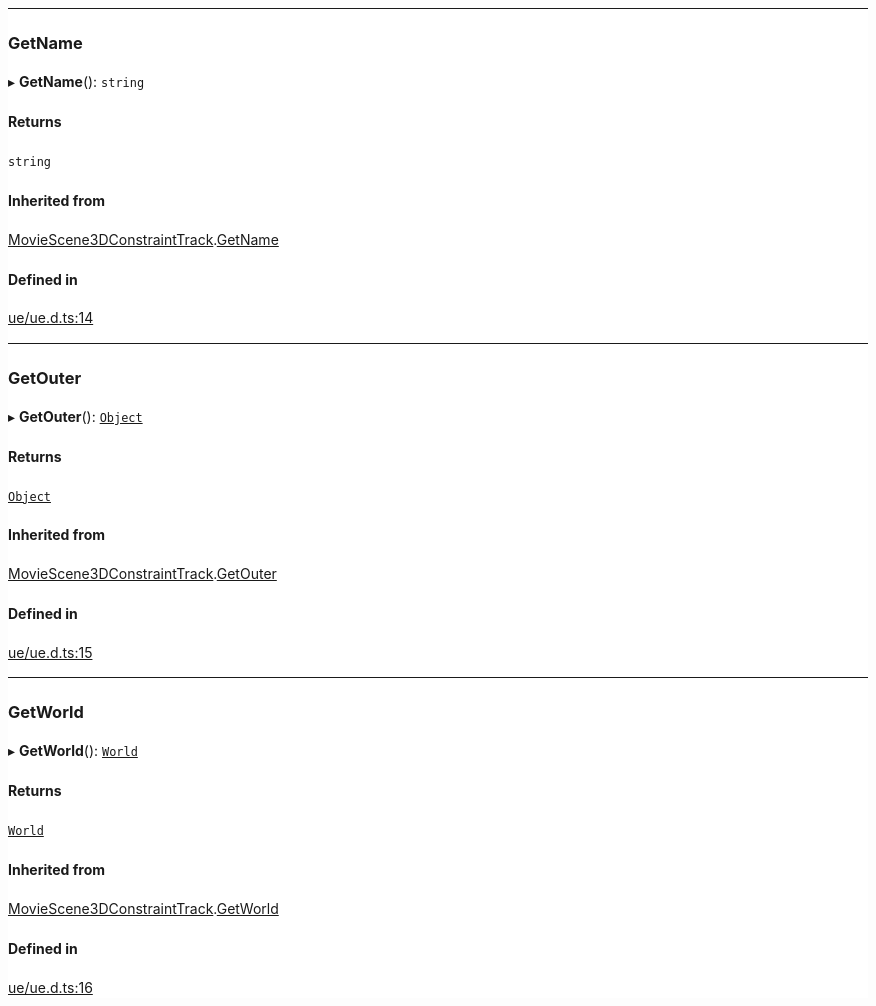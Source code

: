 ___

### GetName

▸ **GetName**(): `string`

#### Returns

`string`

#### Inherited from

[MovieScene3DConstraintTrack](ue_ue.MovieScene3DConstraintTrack.md).[GetName](ue_ue.MovieScene3DConstraintTrack.md#getname)

#### Defined in

[ue/ue.d.ts:14](https://github.com/YugMetaverse/yug_typings/blob/b7d9b19/ue/ue.d.ts#L14)

___

### GetOuter

▸ **GetOuter**(): [`Object`](ue_ue.Object.md)

#### Returns

[`Object`](ue_ue.Object.md)

#### Inherited from

[MovieScene3DConstraintTrack](ue_ue.MovieScene3DConstraintTrack.md).[GetOuter](ue_ue.MovieScene3DConstraintTrack.md#getouter)

#### Defined in

[ue/ue.d.ts:15](https://github.com/YugMetaverse/yug_typings/blob/b7d9b19/ue/ue.d.ts#L15)

___

### GetWorld

▸ **GetWorld**(): [`World`](ue_ue.World.md)

#### Returns

[`World`](ue_ue.World.md)

#### Inherited from

[MovieScene3DConstraintTrack](ue_ue.MovieScene3DConstraintTrack.md).[GetWorld](ue_ue.MovieScene3DConstraintTrack.md#getworld)

#### Defined in

[ue/ue.d.ts:16](https://github.com/YugMetaverse/yug_typings/blob/b7d9b19/ue/ue.d.ts#L16)
